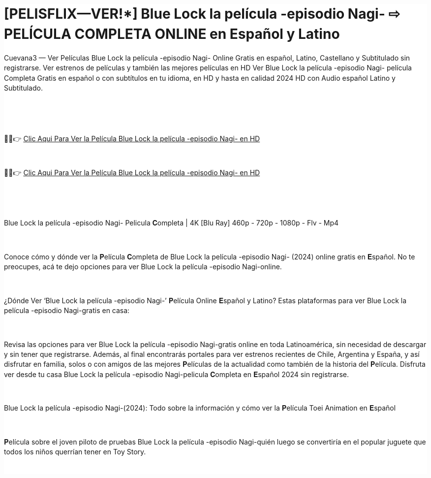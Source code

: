 # [PELISFLIX—VER!*] Blue Lock la película -episodio Nagi- ⇨ PELÍCULA COMPLETA ONLINE en Español y Latino


Cuevana3 — Ver Películas Blue Lock la película -episodio Nagi- Online Gratis en español, Latino, Castellano y Subtitulado sin registrarse. Ver estrenos de películas y también las mejores películas en HD Ver Blue Lock la película -episodio Nagi- película Completa Gratis en español o con subtítulos en tu idioma, en HD y hasta en calidad 2024 HD con Audio español Latino y Subtitulado.

‌

‌

🔴✅👉 [Clic Aqui Para Ver la Película Blue Lock la película -episodio Nagi- en HD](https://f2movies.site/es/movie/1104844/episode)

‌

🔴✅👉 [Clic Aqui Para Ver la Película Blue Lock la película -episodio Nagi- en HD](https://f2movies.site/es/movie/1104844/episode)

‌

‌

Blue Lock la película -episodio Nagi- Pelicula 𝐂ompleta | 4K [Blu Ray] 460p - 720p - 1080p - Flv - Mp4

‌

Conoce cómo y dónde ver la 𝐏elícula 𝐂ompleta de Blue Lock la película -episodio Nagi- (2024) online gratis en 𝐄spañol. No te preocupes, acá te dejo opciones para ver Blue Lock la película -episodio Nagi-online.

‌

¿Dónde Ver ‘Blue Lock la película -episodio Nagi-’ 𝐏elícula Online 𝐄spañol y Latino? Estas plataformas para ver Blue Lock la película -episodio Nagi-gratis en casa:

‌

Revisa las opciones para ver Blue Lock la película -episodio Nagi-gratis online en toda Latinoamérica, sin necesidad de descargar y sin tener que registrarse. Además, al final encontrarás portales para ver estrenos recientes de Chile, Argentina y España, y así disfrutar en familia, solos o con amigos de las mejores 𝐏elículas de la actualidad como también de la historia del 𝐏elícula. Disfruta ver desde tu casa Blue Lock la película -episodio Nagi-pelicula 𝐂ompleta en 𝐄spañol 2024 sin registrarse.

‌

Blue Lock la película -episodio Nagi-(2024): Todo sobre la información y cómo ver la 𝐏elícula Toei Animation en 𝐄spañol

‌

𝐏elícula sobre el joven piloto de pruebas Blue Lock la película -episodio Nagi-quién luego se convertiría en el popular juguete que todos los niños querrían tener en Toy Story.

‌

